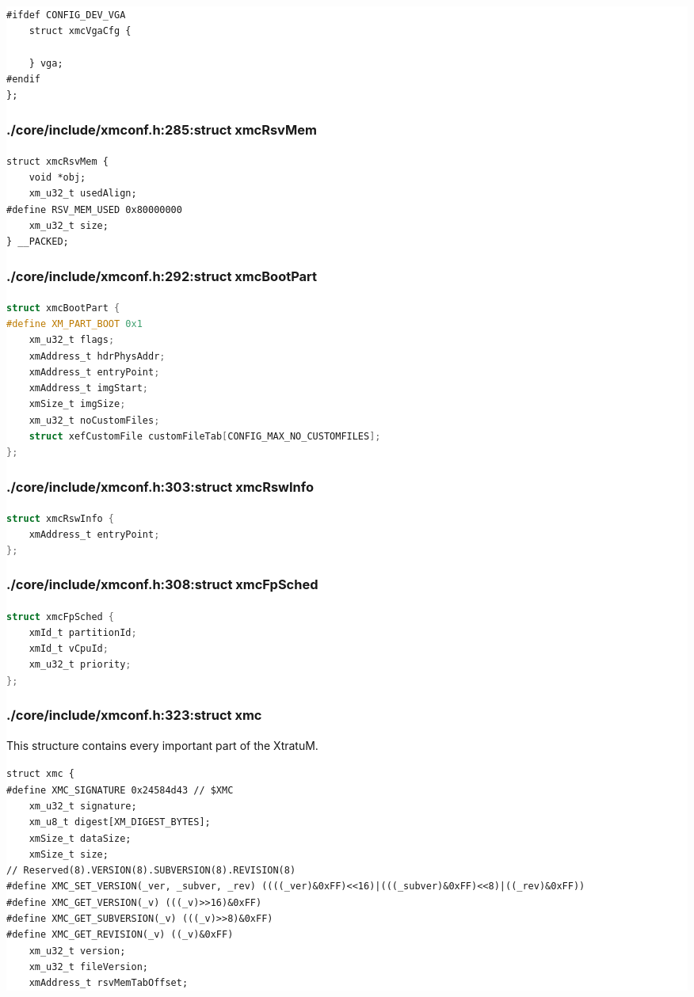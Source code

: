 ```
#ifdef CONFIG_DEV_VGA
    struct xmcVgaCfg {

    } vga;
#endif
};
```
### ./core/include/xmconf.h:285:struct xmcRsvMem
```
struct xmcRsvMem {
    void *obj;
    xm_u32_t usedAlign;
#define RSV_MEM_USED 0x80000000
    xm_u32_t size;
} __PACKED;
```
### ./core/include/xmconf.h:292:struct xmcBootPart
```c
struct xmcBootPart {
#define XM_PART_BOOT 0x1
    xm_u32_t flags;
    xmAddress_t hdrPhysAddr;
    xmAddress_t entryPoint;
    xmAddress_t imgStart;
    xmSize_t imgSize;
    xm_u32_t noCustomFiles;
    struct xefCustomFile customFileTab[CONFIG_MAX_NO_CUSTOMFILES];
};
```
### ./core/include/xmconf.h:303:struct xmcRswInfo
```c
struct xmcRswInfo {
    xmAddress_t entryPoint;
};
```
### ./core/include/xmconf.h:308:struct xmcFpSched
```c
struct xmcFpSched {
    xmId_t partitionId;
    xmId_t vCpuId;
    xm_u32_t priority;
};
```
### ./core/include/xmconf.h:323:struct xmc
This structure contains every important part of the XtratuM.
```
struct xmc {
#define XMC_SIGNATURE 0x24584d43 // $XMC
    xm_u32_t signature;
    xm_u8_t digest[XM_DIGEST_BYTES];
    xmSize_t dataSize;
    xmSize_t size;
// Reserved(8).VERSION(8).SUBVERSION(8).REVISION(8)
#define XMC_SET_VERSION(_ver, _subver, _rev) ((((_ver)&0xFF)<<16)|(((_subver)&0xFF)<<8)|((_rev)&0xFF))
#define XMC_GET_VERSION(_v) (((_v)>>16)&0xFF)
#define XMC_GET_SUBVERSION(_v) (((_v)>>8)&0xFF)
#define XMC_GET_REVISION(_v) ((_v)&0xFF)
    xm_u32_t version;
    xm_u32_t fileVersion;
    xmAddress_t rsvMemTabOffset;
```
